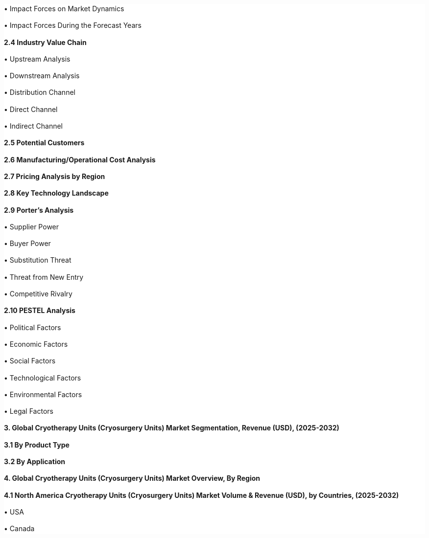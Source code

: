 • Impact Forces on Market Dynamics

• Impact Forces During the Forecast Years

<strong>2.4 Industry Value Chain</strong>

• Upstream Analysis

• Downstream Analysis

• Distribution Channel

• Direct Channel

• Indirect Channel

<strong>2.5 Potential Customers</strong>

<strong>2.6 Manufacturing/Operational Cost Analysis</strong>

<strong>2.7 Pricing Analysis by Region</strong>

<strong>2.8 Key Technology Landscape</strong>

<strong>2.9 Porter’s Analysis</strong>

• Supplier Power

• Buyer Power

• Substitution Threat

• Threat from New Entry

• Competitive Rivalry

<strong>2.10 PESTEL Analysis</strong>

• Political Factors

• Economic Factors

• Social Factors

• Technological Factors

• Environmental Factors

• Legal Factors

<strong>3. Global Cryotherapy Units (Cryosurgery Units) Market Segmentation, Revenue (USD), (2025-2032)</strong>

<strong>3.1 By Product Type</strong>

<strong>3.2 By Application</strong>

<strong>4. Global Cryotherapy Units (Cryosurgery Units) Market Overview, By Region</strong>

<strong>4.1 North America Cryotherapy Units (Cryosurgery Units) Market Volume &amp; Revenue (USD), by Countries, (2025-2032)</strong>

• USA

• Canada
